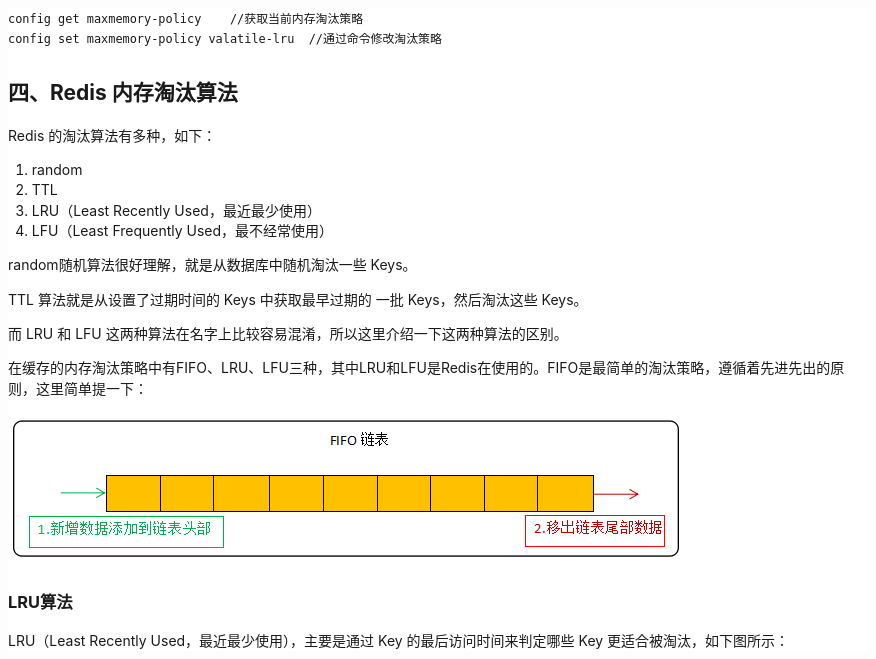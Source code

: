 ```
config get maxmemory-policy    //获取当前内存淘汰策略
config set maxmemory-policy valatile-lru  //通过命令修改淘汰策略
```



## 四、Redis 内存淘汰算法

Redis 的淘汰算法有多种，如下：

1. random
2. TTL
3. LRU（Least Recently Used，最近最少使用）
4. LFU（Least Frequently Used，最不经常使用）

random随机算法很好理解，就是从数据库中随机淘汰一些 Keys。

TTL 算法就是从设置了过期时间的 Keys 中获取最早过期的 一批 Keys，然后淘汰这些 Keys。

而 LRU 和 LFU 这两种算法在名字上比较容易混淆，所以这里介绍一下这两种算法的区别。

在缓存的内存淘汰策略中有FIFO、LRU、LFU三种，其中LRU和LFU是Redis在使用的。FIFO是最简单的淘汰策略，遵循着先进先出的原则，这里简单提一下：

![img](2_内存淘汰策略.assets/20200707212146582.png)

### LRU算法

LRU（Least Recently Used，最近最少使用），主要是通过 Key 的最后访问时间来判定哪些 Key 更适合被淘汰，如下图所示：
